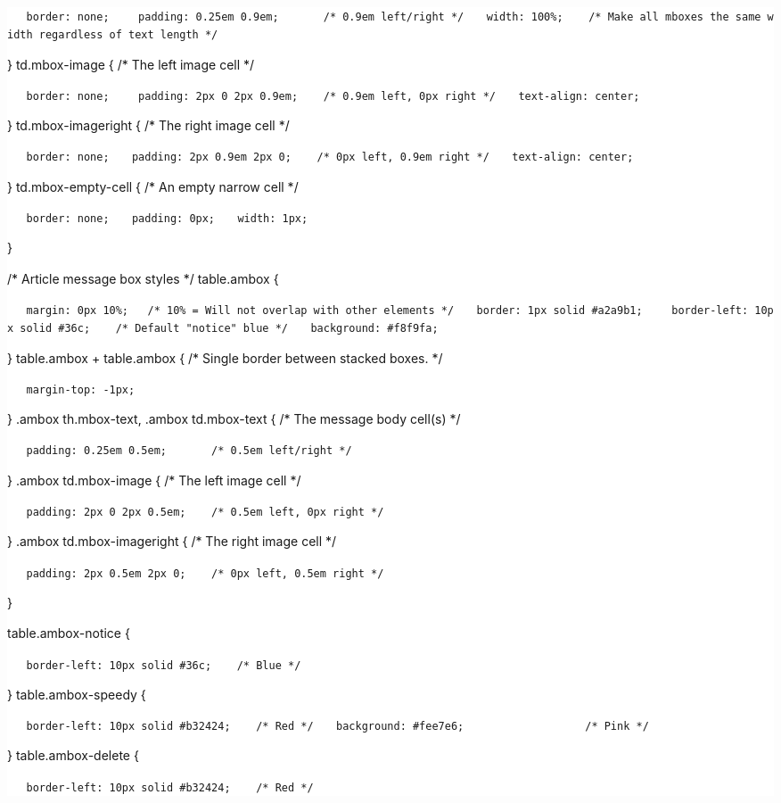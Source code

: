 `   border: none; `
`   padding: 0.25em 0.9em;       /* 0.9em left/right */`
`   width: 100%;    /* Make all mboxes the same width regardless of text length */`

} td.mbox-image { /\* The left image cell \*/

`   border: none; `
`   padding: 2px 0 2px 0.9em;    /* 0.9em left, 0px right */`
`   text-align: center; `

} td.mbox-imageright { /\* The right image cell \*/

`   border: none;`
`   padding: 2px 0.9em 2px 0;    /* 0px left, 0.9em right */`
`   text-align: center; `

} td.mbox-empty-cell { /\* An empty narrow cell \*/

`   border: none;`
`   padding: 0px;`
`   width: 1px;`

}

/\* Article message box styles \*/ table.ambox {

`   margin: 0px 10%;   /* 10% = Will not overlap with other elements */`
`   border: 1px solid #a2a9b1; `
`   border-left: 10px solid #36c;    /* Default "notice" blue */`
`   background: #f8f9fa; `

} table.ambox + table.ambox { /\* Single border between stacked boxes. \*/

`   margin-top: -1px;`

} .ambox th.mbox-text, .ambox td.mbox-text { /\* The message body cell(s) \*/

`   padding: 0.25em 0.5em;       /* 0.5em left/right */`

} .ambox td.mbox-image { /\* The left image cell \*/

`   padding: 2px 0 2px 0.5em;    /* 0.5em left, 0px right */`

} .ambox td.mbox-imageright { /\* The right image cell \*/

`   padding: 2px 0.5em 2px 0;    /* 0px left, 0.5em right */`

}

table.ambox-notice {

`   border-left: 10px solid #36c;    /* Blue */`

} table.ambox-speedy {

`   border-left: 10px solid #b32424;    /* Red */`
`   background: #fee7e6;                   /* Pink */`

} table.ambox-delete {

`   border-left: 10px solid #b32424;    /* Red */`
